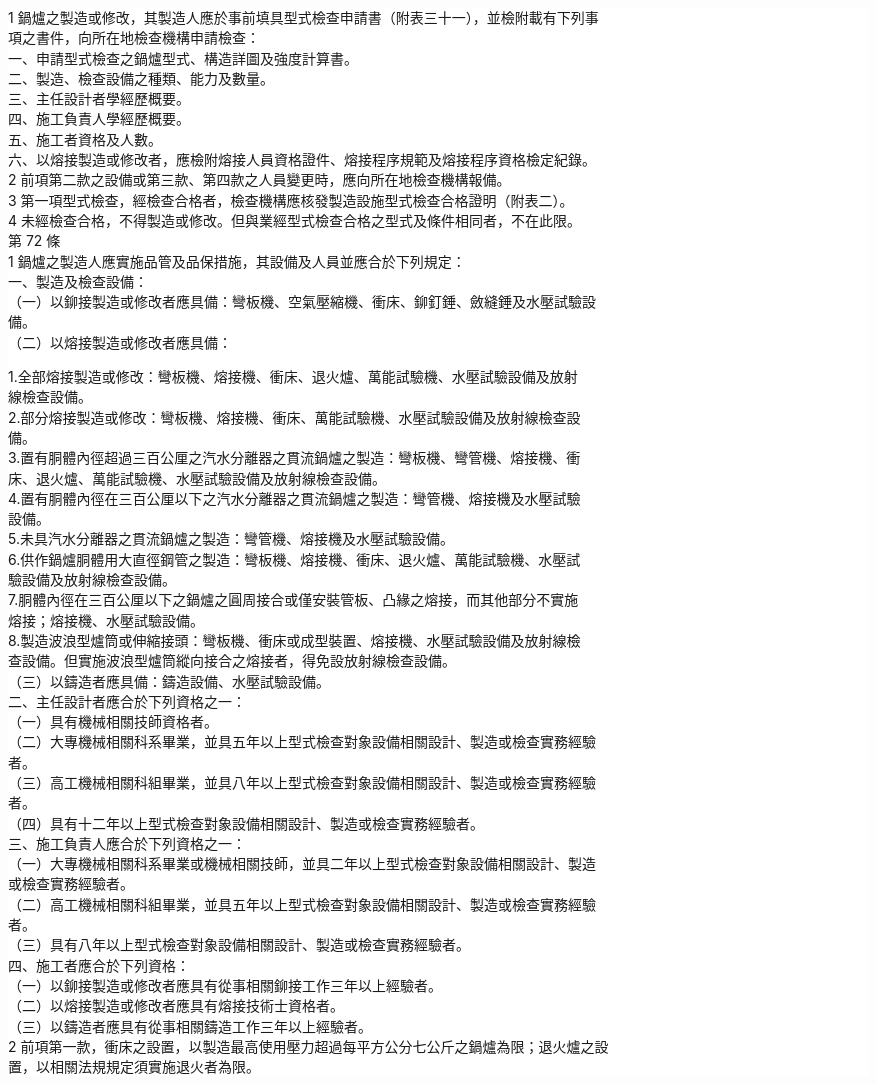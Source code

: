 1 鍋爐之製造或修改，其製造人應於事前填具型式檢查申請書（附表三十一），並檢附載有下列事  
項之書件，向所在地檢查機構申請檢查：  
一、申請型式檢查之鍋爐型式、構造詳圖及強度計算書。  
二、製造、檢查設備之種類、能力及數量。  
三、主任設計者學經歷概要。  
四、施工負責人學經歷概要。  
五、施工者資格及人數。  
六、以熔接製造或修改者，應檢附熔接人員資格證件、熔接程序規範及熔接程序資格檢定紀錄。  
2 前項第二款之設備或第三款、第四款之人員變更時，應向所在地檢查機構報備。  
3 第一項型式檢查，經檢查合格者，檢查機構應核發製造設施型式檢查合格證明（附表二）。  
4 未經檢查合格，不得製造或修改。但與業經型式檢查合格之型式及條件相同者，不在此限。  
第 72 條  
1 鍋爐之製造人應實施品管及品保措施，其設備及人員並應合於下列規定：  
一、製造及檢查設備：  
（一）以鉚接製造或修改者應具備：彎板機、空氣壓縮機、衝床、鉚釘錘、斂縫錘及水壓試驗設  
備。  
（二）以熔接製造或修改者應具備：  


1.全部熔接製造或修改：彎板機、熔接機、衝床、退火爐、萬能試驗機、水壓試驗設備及放射  
線檢查設備。  
2.部分熔接製造或修改：彎板機、熔接機、衝床、萬能試驗機、水壓試驗設備及放射線檢查設  
備。  
3.置有胴體內徑超過三百公厘之汽水分離器之貫流鍋爐之製造：彎板機、彎管機、熔接機、衝  
床、退火爐、萬能試驗機、水壓試驗設備及放射線檢查設備。  
4.置有胴體內徑在三百公厘以下之汽水分離器之貫流鍋爐之製造：彎管機、熔接機及水壓試驗  
設備。  
5.未具汽水分離器之貫流鍋爐之製造：彎管機、熔接機及水壓試驗設備。  
6.供作鍋爐胴體用大直徑鋼管之製造：彎板機、熔接機、衝床、退火爐、萬能試驗機、水壓試  
驗設備及放射線檢查設備。  
7.胴體內徑在三百公厘以下之鍋爐之圓周接合或僅安裝管板、凸緣之熔接，而其他部分不實施  
熔接；熔接機、水壓試驗設備。  
8.製造波浪型爐筒或伸縮接頭：彎板機、衝床或成型裝置、熔接機、水壓試驗設備及放射線檢  
查設備。但實施波浪型爐筒縱向接合之熔接者，得免設放射線檢查設備。  
（三）以鑄造者應具備：鑄造設備、水壓試驗設備。  
二、主任設計者應合於下列資格之一：  
（一）具有機械相關技師資格者。  
（二）大專機械相關科系畢業，並具五年以上型式檢查對象設備相關設計、製造或檢查實務經驗  
者。  
（三）高工機械相關科組畢業，並具八年以上型式檢查對象設備相關設計、製造或檢查實務經驗  
者。  
（四）具有十二年以上型式檢查對象設備相關設計、製造或檢查實務經驗者。  
三、施工負責人應合於下列資格之一：  
（一）大專機械相關科系畢業或機械相關技師，並具二年以上型式檢查對象設備相關設計、製造  
或檢查實務經驗者。  
（二）高工機械相關科組畢業，並具五年以上型式檢查對象設備相關設計、製造或檢查實務經驗  
者。  
（三）具有八年以上型式檢查對象設備相關設計、製造或檢查實務經驗者。  
四、施工者應合於下列資格：  
（一）以鉚接製造或修改者應具有從事相關鉚接工作三年以上經驗者。  
（二）以熔接製造或修改者應具有熔接技術士資格者。  
（三）以鑄造者應具有從事相關鑄造工作三年以上經驗者。  
2 前項第一款，衝床之設置，以製造最高使用壓力超過每平方公分七公斤之鍋爐為限；退火爐之設  
置，以相關法規規定須實施退火者為限。  
